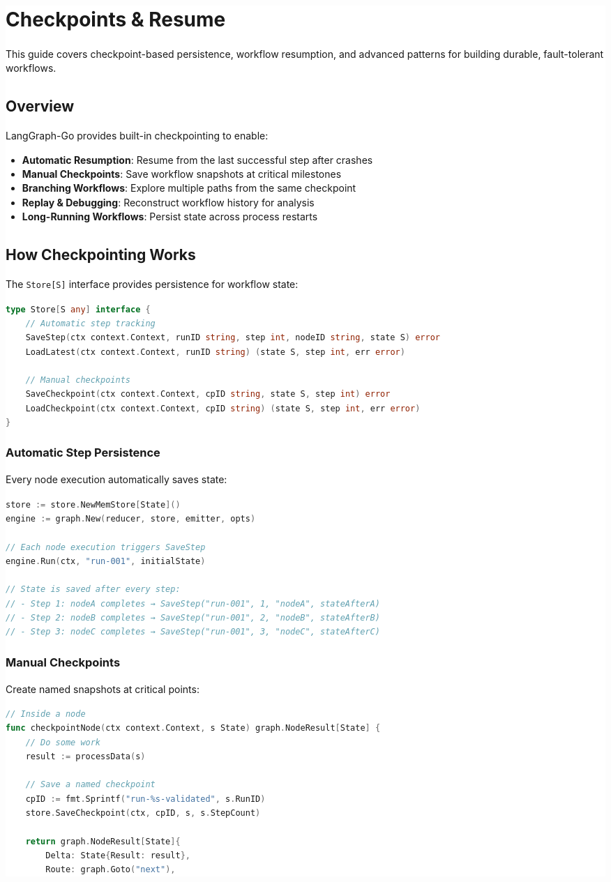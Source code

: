 # Checkpoints & Resume

This guide covers checkpoint-based persistence, workflow resumption, and advanced patterns for building durable, fault-tolerant workflows.

## Overview

LangGraph-Go provides built-in checkpointing to enable:

- **Automatic Resumption**: Resume from the last successful step after crashes
- **Manual Checkpoints**: Save workflow snapshots at critical milestones
- **Branching Workflows**: Explore multiple paths from the same checkpoint
- **Replay & Debugging**: Reconstruct workflow history for analysis
- **Long-Running Workflows**: Persist state across process restarts

## How Checkpointing Works

The `Store[S]` interface provides persistence for workflow state:

```go
type Store[S any] interface {
    // Automatic step tracking
    SaveStep(ctx context.Context, runID string, step int, nodeID string, state S) error
    LoadLatest(ctx context.Context, runID string) (state S, step int, err error)

    // Manual checkpoints
    SaveCheckpoint(ctx context.Context, cpID string, state S, step int) error
    LoadCheckpoint(ctx context.Context, cpID string) (state S, step int, err error)
}
```

### Automatic Step Persistence

Every node execution automatically saves state:

```go
store := store.NewMemStore[State]()
engine := graph.New(reducer, store, emitter, opts)

// Each node execution triggers SaveStep
engine.Run(ctx, "run-001", initialState)

// State is saved after every step:
// - Step 1: nodeA completes → SaveStep("run-001", 1, "nodeA", stateAfterA)
// - Step 2: nodeB completes → SaveStep("run-001", 2, "nodeB", stateAfterB)
// - Step 3: nodeC completes → SaveStep("run-001", 3, "nodeC", stateAfterC)
```

### Manual Checkpoints

Create named snapshots at critical points:

```go
// Inside a node
func checkpointNode(ctx context.Context, s State) graph.NodeResult[State] {
    // Do some work
    result := processData(s)

    // Save a named checkpoint
    cpID := fmt.Sprintf("run-%s-validated", s.RunID)
    store.SaveCheckpoint(ctx, cpID, s, s.StepCount)

    return graph.NodeResult[State]{
        Delta: State{Result: result},
        Route: graph.Goto("next"),
```